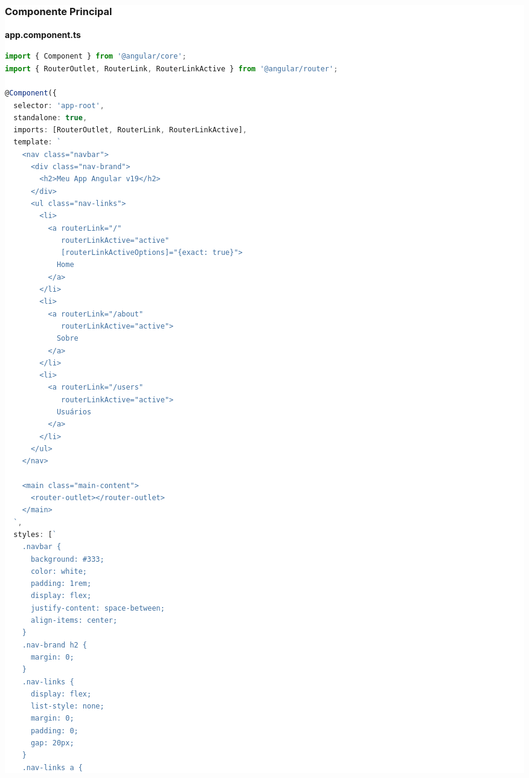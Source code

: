 ### Componente Principal

**app.component.ts**
```typescript
import { Component } from '@angular/core';
import { RouterOutlet, RouterLink, RouterLinkActive } from '@angular/router';

@Component({
  selector: 'app-root',
  standalone: true,
  imports: [RouterOutlet, RouterLink, RouterLinkActive],
  template: `
    <nav class="navbar">
      <div class="nav-brand">
        <h2>Meu App Angular v19</h2>
      </div>
      <ul class="nav-links">
        <li>
          <a routerLink="/" 
             routerLinkActive="active"
             [routerLinkActiveOptions]="{exact: true}">
            Home
          </a>
        </li>
        <li>
          <a routerLink="/about" 
             routerLinkActive="active">
            Sobre
          </a>
        </li>
        <li>
          <a routerLink="/users" 
             routerLinkActive="active">
            Usuários
          </a>
        </li>
      </ul>
    </nav>
    
    <main class="main-content">
      <router-outlet></router-outlet>
    </main>
  `,
  styles: [`
    .navbar {
      background: #333;
      color: white;
      padding: 1rem;
      display: flex;
      justify-content: space-between;
      align-items: center;
    }
    .nav-brand h2 {
      margin: 0;
    }
    .nav-links {
      display: flex;
      list-style: none;
      margin: 0;
      padding: 0;
      gap: 20px;
    }
    .nav-links a {
```